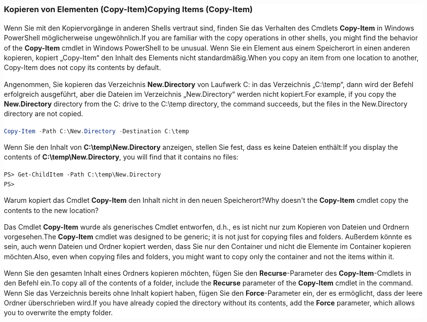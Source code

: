 ### <a name="copying-items-copy-item"></a><span data-ttu-id="2a28d-135">Kopieren von Elementen (Copy-Item)</span><span class="sxs-lookup"><span data-stu-id="2a28d-135">Copying Items (Copy-Item)</span></span>

<span data-ttu-id="2a28d-136">Wenn Sie mit den Kopiervorgänge in anderen Shells vertraut sind, finden Sie das Verhalten des Cmdlets **Copy-Item** in Windows PowerShell möglicherweise ungewöhnlich.</span><span class="sxs-lookup"><span data-stu-id="2a28d-136">If you are familiar with the copy operations in other shells, you might find the behavior of the **Copy-Item** cmdlet in Windows PowerShell to be unusual.</span></span> <span data-ttu-id="2a28d-137">Wenn Sie ein Element aus einem Speicherort in einen anderen kopieren, kopiert „Copy-Item“ den Inhalt des Elements nicht standardmäßig.</span><span class="sxs-lookup"><span data-stu-id="2a28d-137">When you copy an item from one location to another, Copy-Item does not copy its contents by default.</span></span>

<span data-ttu-id="2a28d-138">Angenommen, Sie kopieren das Verzeichnis **New.Directory** von Laufwerk C: in das Verzeichnis „C:\\temp“, dann wird der Befehl erfolgreich ausgeführt, aber die Dateien im Verzeichnis „New.Directory“ werden nicht kopiert.</span><span class="sxs-lookup"><span data-stu-id="2a28d-138">For example, if you copy the **New.Directory** directory from the C: drive to the C:\\temp directory, the command succeeds, but the files in the New.Directory directory are not copied.</span></span>

```powershell
Copy-Item -Path C:\New.Directory -Destination C:\temp
```

<span data-ttu-id="2a28d-139">Wenn Sie den Inhalt von **C:\\temp\\New.Directory** anzeigen, stellen Sie fest, dass es keine Dateien enthält:</span><span class="sxs-lookup"><span data-stu-id="2a28d-139">If you display the contents of **C:\\temp\\New.Directory**, you will find that it contains no files:</span></span>

```
PS> Get-ChildItem -Path C:\temp\New.Directory
PS>
```

<span data-ttu-id="2a28d-140">Warum kopiert das Cmdlet **Copy-Item** den Inhalt nicht in den neuen Speicherort?</span><span class="sxs-lookup"><span data-stu-id="2a28d-140">Why doesn't the **Copy-Item** cmdlet copy the contents to the new location?</span></span>

<span data-ttu-id="2a28d-141">Das Cmdlet **Copy-Item** wurde als generisches Cmdlet entworfen, d.h., es ist nicht nur zum Kopieren von Dateien und Ordnern vorgesehen.</span><span class="sxs-lookup"><span data-stu-id="2a28d-141">The **Copy-Item** cmdlet was designed to be generic; it is not just for copying files and folders.</span></span> <span data-ttu-id="2a28d-142">Außerdem könnte es sein, auch wenn Dateien und Ordner kopiert werden, dass Sie nur den Container und nicht die Elemente im Container kopieren möchten.</span><span class="sxs-lookup"><span data-stu-id="2a28d-142">Also, even when copying files and folders, you might want to copy only the container and not the items within it.</span></span>

<span data-ttu-id="2a28d-143">Wenn Sie den gesamten Inhalt eines Ordners kopieren möchten, fügen Sie den **Recurse**-Parameter des **Copy-Item**-Cmdlets in den Befehl ein.</span><span class="sxs-lookup"><span data-stu-id="2a28d-143">To copy all of the contents of a folder, include the **Recurse** parameter of the **Copy-Item** cmdlet in the command.</span></span> <span data-ttu-id="2a28d-144">Wenn Sie das Verzeichnis bereits ohne Inhalt kopiert haben, fügen Sie den **Force**-Parameter ein, der es ermöglicht, dass der leere Ordner überschrieben wird.</span><span class="sxs-lookup"><span data-stu-id="2a28d-144">If you have already copied the directory without its contents, add the **Force** parameter, which allows you to overwrite the empty folder.</span></span>

